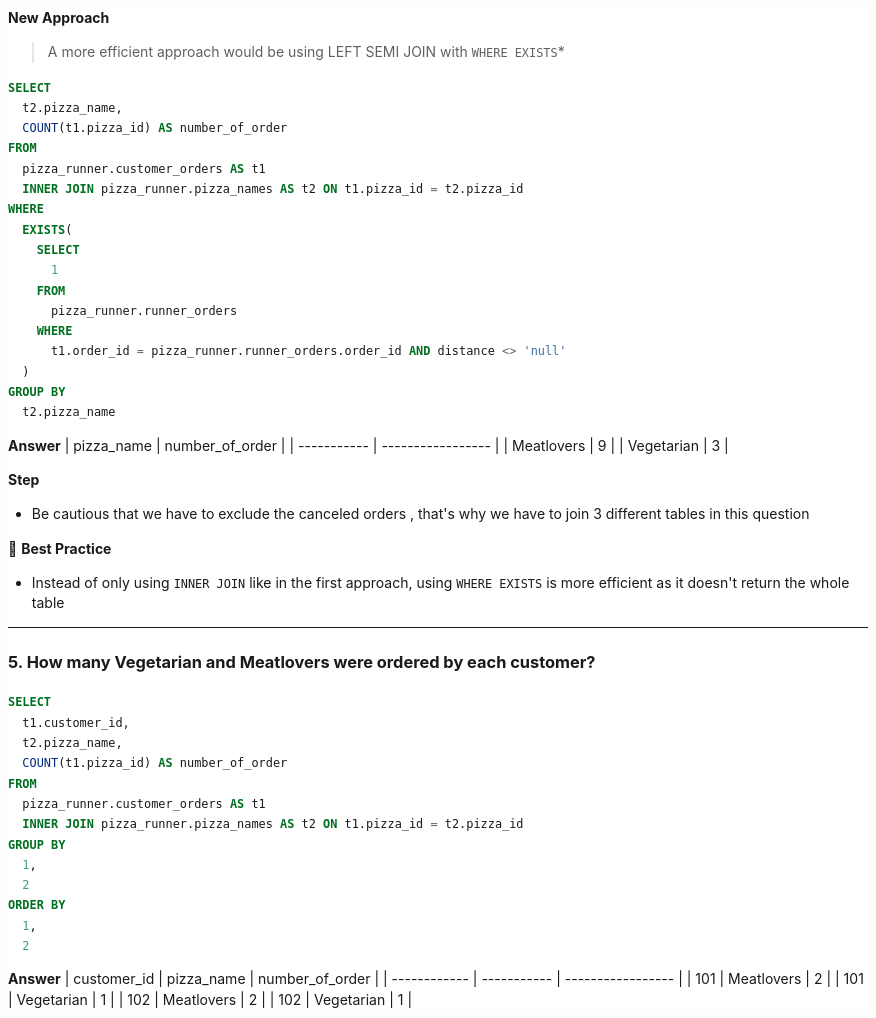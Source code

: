 **New Approach**
>A more efficient approach would be using LEFT SEMI JOIN with `WHERE EXISTS`*
````sql
SELECT
  t2.pizza_name,
  COUNT(t1.pizza_id) AS number_of_order
FROM
  pizza_runner.customer_orders AS t1
  INNER JOIN pizza_runner.pizza_names AS t2 ON t1.pizza_id = t2.pizza_id
WHERE
  EXISTS(
    SELECT
      1
    FROM
      pizza_runner.runner_orders
    WHERE
      t1.order_id = pizza_runner.runner_orders.order_id AND distance <> 'null'
  )
GROUP BY
  t2.pizza_name
````

**Answer**
| pizza\_name | number\_of\_order |
| ----------- | ----------------- |
| Meatlovers  | 9                 |
| Vegetarian  | 3                 |

**Step**
* Be cautious that we have to exclude the canceled orders , that's why we have to join 3 different tables in this question

🧠 **Best Practice**
* Instead of only using `INNER JOIN` like in the first approach, using `WHERE EXISTS` is more efficient as it doesn't return the whole table
***
### 5.  How many Vegetarian and Meatlovers were ordered by each customer?
````sql
SELECT
  t1.customer_id,
  t2.pizza_name,
  COUNT(t1.pizza_id) AS number_of_order
FROM
  pizza_runner.customer_orders AS t1
  INNER JOIN pizza_runner.pizza_names AS t2 ON t1.pizza_id = t2.pizza_id
GROUP BY
  1,
  2
ORDER BY 
  1,
  2
 ````
 **Answer**
 | customer\_id | pizza\_name | number\_of\_order |
| ------------ | ----------- | ----------------- |
| 101          | Meatlovers  | 2                 |
| 101          | Vegetarian  | 1                 |
| 102          | Meatlovers  | 2                 |
| 102          | Vegetarian  | 1                 |